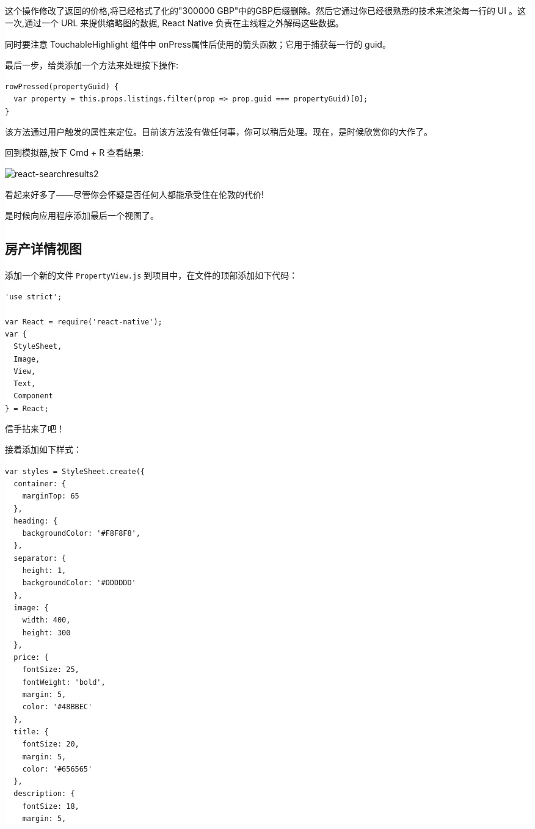 这个操作修改了返回的价格,将已经格式了化的"300000 GBP"中的GBP后缀删除。然后它通过你已经很熟悉的技术来渲染每一行的 UI 。这一次,通过一个 URL 来提供缩略图的数据, React Native 负责在主线程之外解码这些数据。

同时要注意 TouchableHighlight 组件中 onPress属性后使用的箭头函数；它用于捕获每一行的 guid。

最后一步，给类添加一个方法来处理按下操作:

    rowPressed(propertyGuid) {
      var property = this.props.listings.filter(prop => prop.guid === propertyGuid)[0];
    }

该方法通过用户触发的属性来定位。目前该方法没有做任何事，你可以稍后处理。现在，是时候欣赏你的大作了。

回到模拟器,按下 Cmd + R 查看结果:

![react-searchresults2](http://cdn2.raywenderlich.com/wp-content/uploads/2015/03/react-searchresults2-281x500.png)

看起来好多了——尽管你会怀疑是否任何人都能承受住在伦敦的代价!

是时候向应用程序添加最后一个视图了。

## 房产详情视图

添加一个新的文件 `PropertyView.js` 到项目中，在文件的顶部添加如下代码：

    'use strict';

    var React = require('react-native');
    var {
      StyleSheet,
      Image,
      View,
      Text,
      Component
    } = React;

信手拈来了吧！

接着添加如下样式：

    var styles = StyleSheet.create({
      container: {
        marginTop: 65
      },
      heading: {
        backgroundColor: '#F8F8F8',
      },
      separator: {
        height: 1,
        backgroundColor: '#DDDDDD'
      },
      image: {
        width: 400,
        height: 300
      },
      price: {
        fontSize: 25,
        fontWeight: 'bold',
        margin: 5,
        color: '#48BBEC'
      },
      title: {
        fontSize: 20,
        margin: 5,
        color: '#656565'
      },
      description: {
        fontSize: 18,
        margin: 5,
